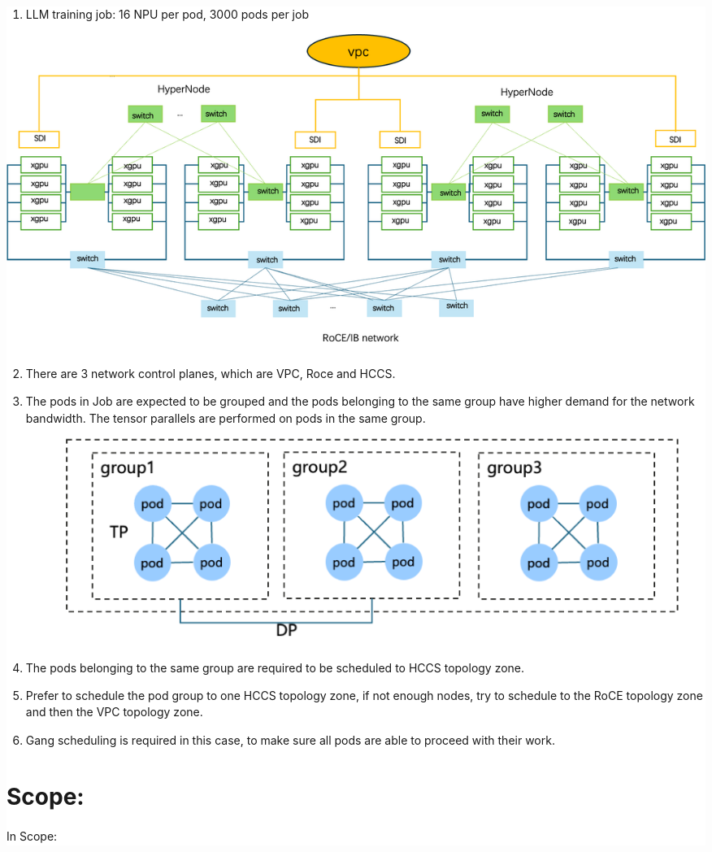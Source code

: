 1. LLM training job:  16 NPU per pod, 3000 pods per job

![network topology usecase2](images/network-topology-aware/network-topology-usecase2.png)

2. There are 3 network control planes, which are VPC, Roce and HCCS.  
3. The pods in Job are expected to be grouped and the pods belonging to the same group have higher demand for the network bandwidth. The tensor parallels are performed on pods in the same group.  
![network topology usecase3](images/network-topology-aware/network-topology-usecase3.png)

4. The pods belonging to the same group are required to be scheduled to HCCS topology zone.  
5. Prefer to schedule the pod group to one HCCS topology zone, if not enough nodes, try to schedule to the RoCE topology zone and then the VPC topology zone.  
6. Gang scheduling is required in this case, to make sure all pods are able to proceed with their work.

# Scope:

In Scope:

